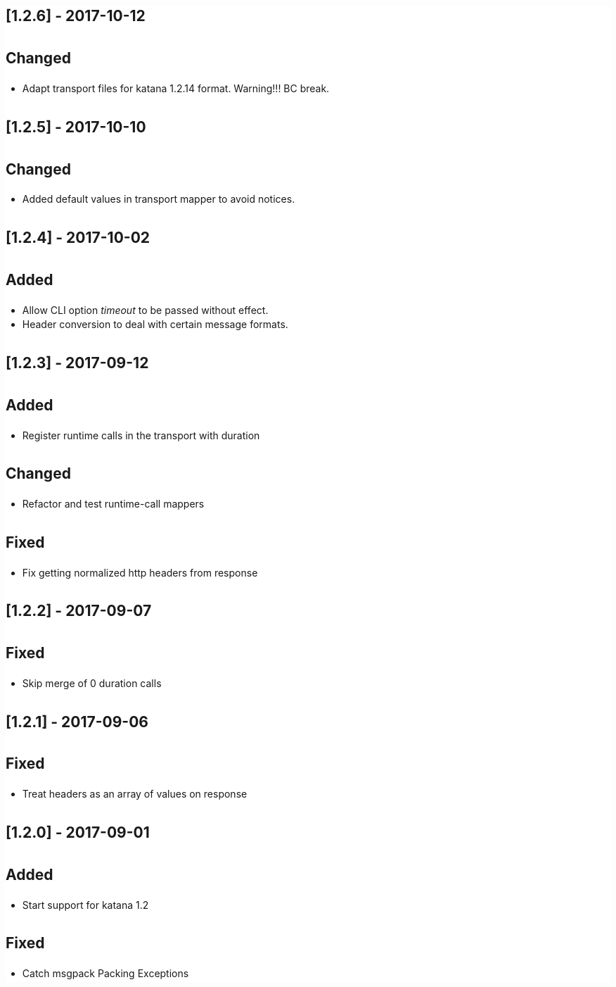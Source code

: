 ## [1.2.6] - 2017-10-12
## Changed
- Adapt transport files for katana 1.2.14 format. Warning!!! BC break.

## [1.2.5] - 2017-10-10
## Changed
- Added default values in transport mapper to avoid notices.

## [1.2.4] - 2017-10-02
## Added
- Allow CLI option *timeout* to be passed without effect.
- Header conversion to deal with certain message formats.

## [1.2.3] - 2017-09-12
## Added
- Register runtime calls in the transport with duration
## Changed
- Refactor and test runtime-call mappers
## Fixed
- Fix getting normalized http headers from response

## [1.2.2] - 2017-09-07
## Fixed
- Skip merge of 0 duration calls

## [1.2.1] - 2017-09-06
## Fixed
- Treat headers as an array of values on response

## [1.2.0] - 2017-09-01
## Added
- Start support for katana 1.2
## Fixed
- Catch msgpack Packing Exceptions
